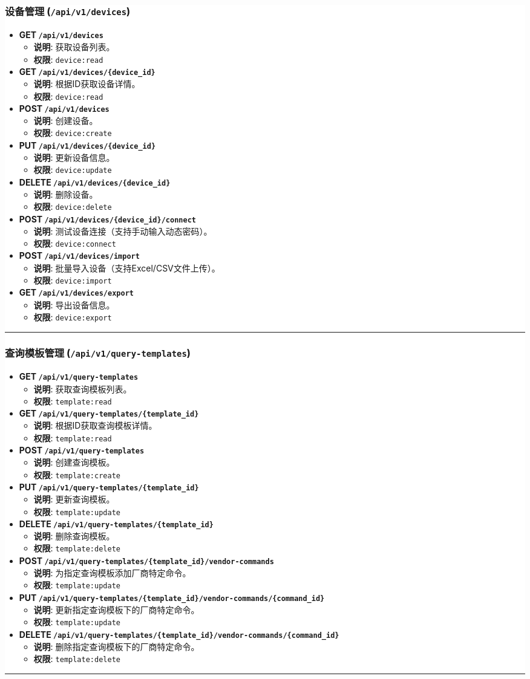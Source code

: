
### 设备管理 (`/api/v1/devices`)

* **GET `/api/v1/devices`**
    * **说明**: 获取设备列表。
    * **权限**: `device:read`
* **GET `/api/v1/devices/{device_id}`**
    * **说明**: 根据ID获取设备详情。
    * **权限**: `device:read`
* **POST `/api/v1/devices`**
    * **说明**: 创建设备。
    * **权限**: `device:create`
* **PUT `/api/v1/devices/{device_id}`**
    * **说明**: 更新设备信息。
    * **权限**: `device:update`
* **DELETE `/api/v1/devices/{device_id}`**
    * **说明**: 删除设备。
    * **权限**: `device:delete`
* **POST `/api/v1/devices/{device_id}/connect`**
    * **说明**: 测试设备连接（支持手动输入动态密码）。
    * **权限**: `device:connect`
* **POST `/api/v1/devices/import`**
    * **说明**: 批量导入设备（支持Excel/CSV文件上传）。
    * **权限**: `device:import`
* **GET `/api/v1/devices/export`**
    * **说明**: 导出设备信息。
    * **权限**: `device:export`

---

### 查询模板管理 (`/api/v1/query-templates`)

* **GET `/api/v1/query-templates`**
    * **说明**: 获取查询模板列表。
    * **权限**: `template:read`
* **GET `/api/v1/query-templates/{template_id}`**
    * **说明**: 根据ID获取查询模板详情。
    * **权限**: `template:read`
* **POST `/api/v1/query-templates`**
    * **说明**: 创建查询模板。
    * **权限**: `template:create`
* **PUT `/api/v1/query-templates/{template_id}`**
    * **说明**: 更新查询模板。
    * **权限**: `template:update`
* **DELETE `/api/v1/query-templates/{template_id}`**
    * **说明**: 删除查询模板。
    * **权限**: `template:delete`
* **POST `/api/v1/query-templates/{template_id}/vendor-commands`**
    * **说明**: 为指定查询模板添加厂商特定命令。
    * **权限**: `template:update`
* **PUT `/api/v1/query-templates/{template_id}/vendor-commands/{command_id}`**
    * **说明**: 更新指定查询模板下的厂商特定命令。
    * **权限**: `template:update`
* **DELETE `/api/v1/query-templates/{template_id}/vendor-commands/{command_id}`**
    * **说明**: 删除指定查询模板下的厂商特定命令。
    * **权限**: `template:delete`

---